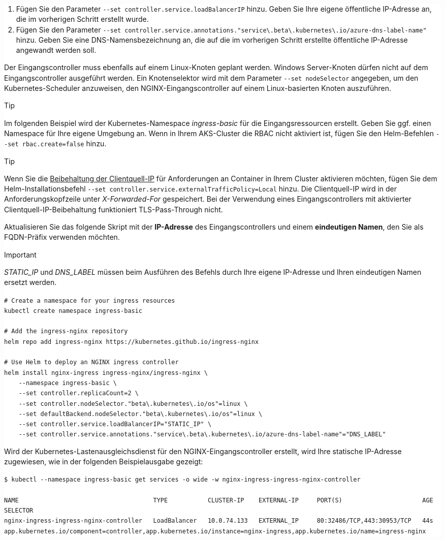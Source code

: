 1. Fügen Sie den Parameter `--set controller.service.loadBalancerIP` hinzu. Geben Sie Ihre eigene öffentliche IP-Adresse an, die im vorherigen Schritt erstellt wurde.
1. Fügen Sie den Parameter `--set controller.service.annotations."service\.beta\.kubernetes\.io/azure-dns-label-name"` hinzu. Geben Sie eine DNS-Namensbezeichnung an, die auf die im vorherigen Schritt erstellte öffentliche IP-Adresse angewandt werden soll.

Der Eingangscontroller muss ebenfalls auf einem Linux-Knoten geplant werden. Windows Server-Knoten dürfen nicht auf dem Eingangscontroller ausgeführt werden. Ein Knotenselektor wird mit dem Parameter `--set nodeSelector` angegeben, um den Kubernetes-Scheduler anzuweisen, den NGINX-Eingangscontroller auf einem Linux-basierten Knoten auszuführen.

> [!TIP]
> Im folgenden Beispiel wird der Kubernetes-Namespace *ingress-basic* für die Eingangsressourcen erstellt. Geben Sie ggf. einen Namespace für Ihre eigene Umgebung an. Wenn in Ihrem AKS-Cluster die RBAC nicht aktiviert ist, fügen Sie den Helm-Befehlen `--set rbac.create=false` hinzu.

> [!TIP]
> Wenn Sie die [Beibehaltung der Clientquell-IP][client-source-ip] für Anforderungen an Container in Ihrem Cluster aktivieren möchten, fügen Sie dem Helm-Installationsbefehl `--set controller.service.externalTrafficPolicy=Local` hinzu. Die Clientquell-IP wird in der Anforderungskopfzeile unter *X-Forwarded-For* gespeichert. Bei der Verwendung eines Eingangscontrollers mit aktivierter Clientquell-IP-Beibehaltung funktioniert TLS-Pass-Through nicht.

Aktualisieren Sie das folgende Skript mit der **IP-Adresse** des Eingangscontrollers und einem **eindeutigen Namen**, den Sie als FQDN-Präfix verwenden möchten.

> [!IMPORTANT]
> *STATIC_IP* und *DNS_LABEL* müssen beim Ausführen des Befehls durch Ihre eigene IP-Adresse und Ihren eindeutigen Namen ersetzt werden.

```console
# Create a namespace for your ingress resources
kubectl create namespace ingress-basic

# Add the ingress-nginx repository
helm repo add ingress-nginx https://kubernetes.github.io/ingress-nginx

# Use Helm to deploy an NGINX ingress controller
helm install nginx-ingress ingress-nginx/ingress-nginx \
    --namespace ingress-basic \
    --set controller.replicaCount=2 \
    --set controller.nodeSelector."beta\.kubernetes\.io/os"=linux \
    --set defaultBackend.nodeSelector."beta\.kubernetes\.io/os"=linux \
    --set controller.service.loadBalancerIP="STATIC_IP" \
    --set controller.service.annotations."service\.beta\.kubernetes\.io/azure-dns-label-name"="DNS_LABEL"
```

Wird der Kubernetes-Lastenausgleichsdienst für den NGINX-Eingangscontroller erstellt, wird Ihre statische IP-Adresse zugewiesen, wie in der folgenden Beispielausgabe gezeigt:

```
$ kubectl --namespace ingress-basic get services -o wide -w nginx-ingress-ingress-nginx-controller

NAME                                     TYPE           CLUSTER-IP    EXTERNAL-IP     PORT(S)                      AGE   SELECTOR
nginx-ingress-ingress-nginx-controller   LoadBalancer   10.0.74.133   EXTERNAL_IP     80:32486/TCP,443:30953/TCP   44s   app.kubernetes.io/component=controller,app.kubernetes.io/instance=nginx-ingress,app.kubernetes.io/name=ingress-nginx
```


[helm-cli]: ./kubernetes-helm.md
[cert-manager]: https://github.com/jetstack/cert-manager
[cert-manager-certificates]: https://cert-manager.readthedocs.io/en/latest/reference/certificates.html
[cert-manager-cluster-issuer]: https://cert-manager.readthedocs.io/en/latest/reference/clusterissuers.html
[cert-manager-issuer]: https://cert-manager.readthedocs.io/en/latest/reference/issuers.html
[lets-encrypt]: https://letsencrypt.org/
[nginx-ingress]: https://github.com/kubernetes/ingress-nginx
[helm]: https://helm.sh/
[helm-install]: https://docs.helm.sh/using_helm/#installing-helm
[ingress-shim]: https://docs.cert-manager.io/en/latest/tasks/issuing-certificates/ingress-shim.html
[use-helm]: kubernetes-helm.md
[azure-cli-install]: /cli/azure/install-azure-cli
[az-aks-show]: /cli/azure/aks#az-aks-show
[az-network-public-ip-create]: /cli/azure/network/public-ip#az-network-public-ip-create
[aks-ingress-internal]: ingress-internal-ip.md
[aks-ingress-basic]: ingress-basic.md
[aks-ingress-tls]: ingress-tls.md
[aks-http-app-routing]: http-application-routing.md
[aks-ingress-own-tls]: ingress-own-tls.md
[aks-quickstart-cli]: kubernetes-walkthrough.md
[aks-quickstart-portal]: kubernetes-walkthrough-portal.md
[client-source-ip]: concepts-network.md#ingress-controllers
[install-azure-cli]: /cli/azure/install-azure-cli
[aks-static-ip]: static-ip.md